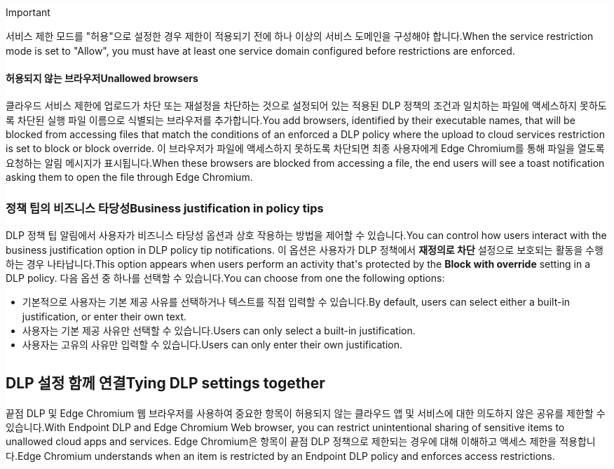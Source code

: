 > [!IMPORTANT]
> <span data-ttu-id="e2d78-143">서비스 제한 모드를 "허용"으로 설정한 경우 제한이 적용되기 전에 하나 이상의 서비스 도메인을 구성해야 합니다.</span><span class="sxs-lookup"><span data-stu-id="e2d78-143">When the service restriction mode is set to "Allow", you must have at least one service domain configured before restrictions are enforced.</span></span>

#### <a name="unallowed-browsers"></a><span data-ttu-id="e2d78-144">허용되지 않는 브라우저</span><span class="sxs-lookup"><span data-stu-id="e2d78-144">Unallowed browsers</span></span>

<span data-ttu-id="e2d78-145">클라우드 서비스 제한에 업로드가 차단 또는 재설정을 차단하는 것으로 설정되어 있는 적용된 DLP 정책의 조건과 일치하는 파일에 액세스하지 못하도록 차단된 실행 파일 이름으로 식별되는 브라우저를 추가합니다.</span><span class="sxs-lookup"><span data-stu-id="e2d78-145">You add browsers, identified by their executable names, that will be blocked from accessing files that match the conditions of an enforced a DLP policy where the upload to cloud services restriction is set to block or block override.</span></span> <span data-ttu-id="e2d78-146">이 브라우저가 파일에 액세스하지 못하도록 차단되면 최종 사용자에게 Edge Chromium를 통해 파일을 열도록 요청하는 알림 메시지가 표시됩니다.</span><span class="sxs-lookup"><span data-stu-id="e2d78-146">When these browsers are blocked from accessing a file, the end users will see a toast notification asking them to open the file through Edge Chromium.</span></span>

### <a name="business-justification-in-policy-tips"></a><span data-ttu-id="e2d78-147">정책 팁의 비즈니스 타당성</span><span class="sxs-lookup"><span data-stu-id="e2d78-147">Business justification in policy tips</span></span>

<span data-ttu-id="e2d78-148">DLP 정책 팁 알림에서 사용자가 비즈니스 타당성 옵션과 상호 작용하는 방법을 제어할 수 있습니다.</span><span class="sxs-lookup"><span data-stu-id="e2d78-148">You can control how users interact with the business justification option in DLP policy tip notifications.</span></span> <span data-ttu-id="e2d78-149">이 옵션은 사용자가 DLP 정책에서 **재정의로 차단** 설정으로 보호되는 활동을 수행하는 경우 나타납니다.</span><span class="sxs-lookup"><span data-stu-id="e2d78-149">This option appears when users perform an activity that's protected by the **Block with override** setting in a DLP policy.</span></span> <span data-ttu-id="e2d78-150">다음 옵션 중 하나를 선택할 수 있습니다.</span><span class="sxs-lookup"><span data-stu-id="e2d78-150">You can choose from one the following options:</span></span>

- <span data-ttu-id="e2d78-151">기본적으로 사용자는 기본 제공 사유를 선택하거나 텍스트를 직접 입력할 수 있습니다.</span><span class="sxs-lookup"><span data-stu-id="e2d78-151">By default, users can select either a built-in justification, or enter their own text.</span></span>
- <span data-ttu-id="e2d78-152">사용자는 기본 제공 사유만 선택할 수 있습니다.</span><span class="sxs-lookup"><span data-stu-id="e2d78-152">Users can only select a built-in justification.</span></span>
- <span data-ttu-id="e2d78-153">사용자는 고유의 사유만 입력할 수 있습니다.</span><span class="sxs-lookup"><span data-stu-id="e2d78-153">Users can only enter their own justification.</span></span>


## <a name="tying-dlp-settings-together"></a><span data-ttu-id="e2d78-154">DLP 설정 함께 연결</span><span class="sxs-lookup"><span data-stu-id="e2d78-154">Tying DLP settings together</span></span>

<span data-ttu-id="e2d78-155">끝점 DLP 및 Edge Chromium 웹 브라우저를 사용하여 중요한 항목이 허용되지 않는 클라우드 앱 및 서비스에 대한 의도하지 않은 공유를 제한할 수 있습니다.</span><span class="sxs-lookup"><span data-stu-id="e2d78-155">With Endpoint DLP and Edge Chromium Web browser, you can restrict unintentional sharing of sensitive items to unallowed cloud apps and services.</span></span> <span data-ttu-id="e2d78-156">Edge Chromium은 항목이 끝점 DLP 정책으로 제한되는 경우에 대해 이해하고 액세스 제한을 적용합니다.</span><span class="sxs-lookup"><span data-stu-id="e2d78-156">Edge Chromium understands when an item is restricted by an Endpoint DLP policy and enforces access restrictions.</span></span>
